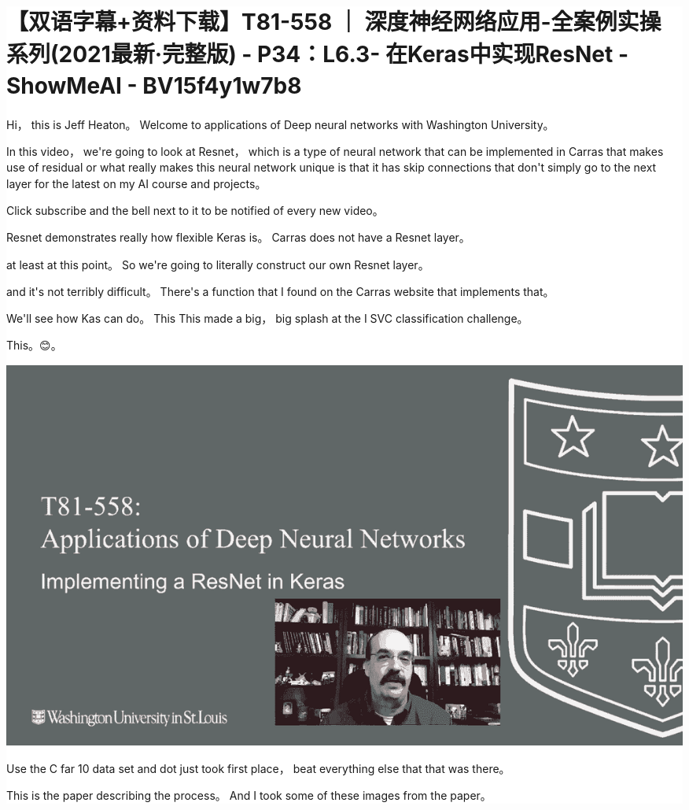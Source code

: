# 【双语字幕+资料下载】T81-558 ｜ 深度神经网络应用-全案例实操系列(2021最新·完整版) - P34：L6.3- 在Keras中实现ResNet - ShowMeAI - BV15f4y1w7b8

Hi， this is Jeff Heaton。 Welcome to applications of Deep neural networks with Washington University。

 In this video， we're going to look at Resnet， which is a type of neural network that can be implemented in Carras that makes use of residual or what really makes this neural network unique is that it has skip connections that don't simply go to the next layer for the latest on my AI course and projects。

 Click subscribe and the bell next to it to be notified of every new video。

 Resnet demonstrates really how flexible Keras is。 Carras does not have a Resnet layer。

 at least at this point。 So we're going to literally construct our own Resnet layer。

 and it's not terribly difficult。 There's a function that I found on the Carras website that implements that。

 We'll see how Kas can do。 This This made a big， big splash at the I SVC classification challenge。

 This。😊。

![](img/c990de25bca059d59d22e195401e0376_1.png)

Use the C far 10 data set and dot just took first place， beat everything else that that was there。

 This is the paper describing the process。 And I took some of these images from the paper。
